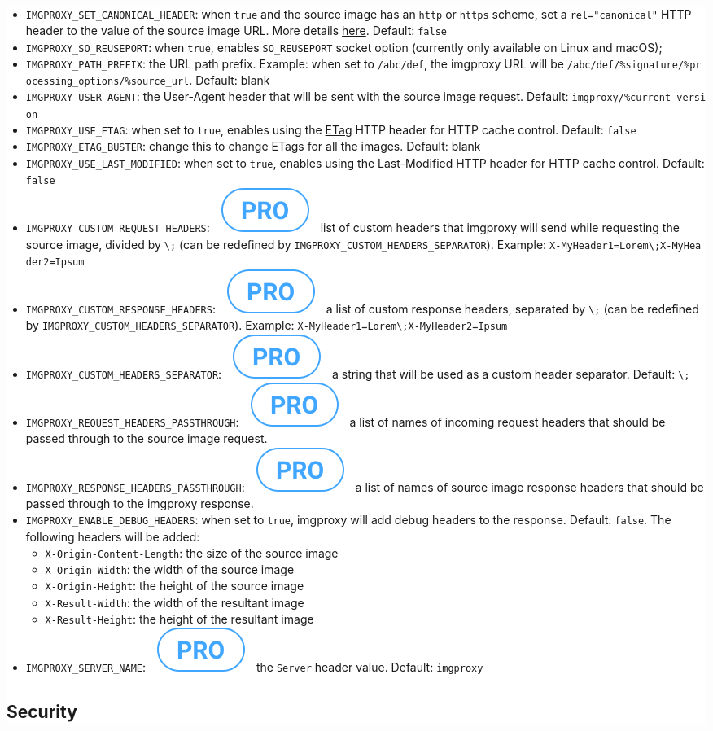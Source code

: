 * `IMGPROXY_SET_CANONICAL_HEADER`: when `true` and the source image has an `http` or `https` scheme, set a `rel="canonical"` HTTP header to the value of the source image URL. More details [here](https://developers.google.com/search/docs/advanced/crawling/consolidate-duplicate-urls#rel-canonical-header-method). Default: `false`
* `IMGPROXY_SO_REUSEPORT`: when `true`, enables `SO_REUSEPORT` socket option (currently only available on Linux and macOS);
* `IMGPROXY_PATH_PREFIX`: the URL path prefix. Example: when set to `/abc/def`, the imgproxy URL will be `/abc/def/%signature/%processing_options/%source_url`. Default: blank
* `IMGPROXY_USER_AGENT`: the User-Agent header that will be sent with the source image request. Default: `imgproxy/%current_version`
* `IMGPROXY_USE_ETAG`: when set to `true`, enables using the [ETag](https://en.wikipedia.org/wiki/HTTP_ETag) HTTP header for HTTP cache control. Default: `false`
* `IMGPROXY_ETAG_BUSTER`: change this to change ETags for all the images. Default: blank
* `IMGPROXY_USE_LAST_MODIFIED`: when set to `true`, enables using the [Last-Modified](https://developer.mozilla.org/en-US/docs/Web/HTTP/Headers/Last-Modified) HTTP header for HTTP cache control. Default: `false`
* `IMGPROXY_CUSTOM_REQUEST_HEADERS`: ![pro](./assets/pro.svg) list of custom headers that imgproxy will send while requesting the source image, divided by `\;` (can be redefined by `IMGPROXY_CUSTOM_HEADERS_SEPARATOR`). Example: `X-MyHeader1=Lorem\;X-MyHeader2=Ipsum`
* `IMGPROXY_CUSTOM_RESPONSE_HEADERS`: ![pro](./assets/pro.svg) a list of custom response headers, separated by `\;` (can be redefined by `IMGPROXY_CUSTOM_HEADERS_SEPARATOR`). Example: `X-MyHeader1=Lorem\;X-MyHeader2=Ipsum`
* `IMGPROXY_CUSTOM_HEADERS_SEPARATOR`: ![pro](./assets/pro.svg) a string that will be used as a custom header separator. Default: `\;`
* `IMGPROXY_REQUEST_HEADERS_PASSTHROUGH`: ![pro](./assets/pro.svg) a list of names of incoming request headers that should be passed through to the source image request.
* `IMGPROXY_RESPONSE_HEADERS_PASSTHROUGH`: ![pro](./assets/pro.svg) a list of names of source image response headers that should be passed through to the imgproxy response.
* `IMGPROXY_ENABLE_DEBUG_HEADERS`: when set to `true`, imgproxy will add debug headers to the response. Default: `false`. The following headers will be added:
  * `X-Origin-Content-Length`: the size of the source image
  * `X-Origin-Width`: the width of the source image
  * `X-Origin-Height`: the height of the source image
  * `X-Result-Width`: the width of the resultant image
  * `X-Result-Height`: the height of the resultant image
* `IMGPROXY_SERVER_NAME`: ![pro](./assets/pro.svg) the `Server` header value. Default: `imgproxy`

## Security
